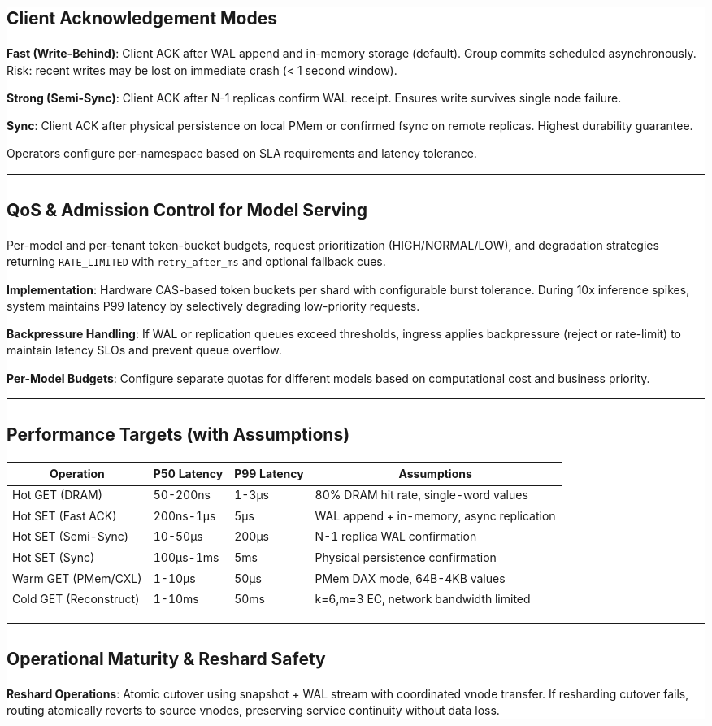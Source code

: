 
## Client Acknowledgement Modes

**Fast (Write-Behind)**: Client ACK after WAL append and in-memory storage (default). Group commits scheduled asynchronously. Risk: recent writes may be lost on immediate crash (< 1 second window).

**Strong (Semi-Sync)**: Client ACK after N-1 replicas confirm WAL receipt. Ensures write survives single node failure.

**Sync**: Client ACK after physical persistence on local PMem or confirmed fsync on remote replicas. Highest durability guarantee.

Operators configure per-namespace based on SLA requirements and latency tolerance.

---

## QoS & Admission Control for Model Serving

Per-model and per-tenant token-bucket budgets, request prioritization (HIGH/NORMAL/LOW), and degradation strategies returning `RATE_LIMITED` with `retry_after_ms` and optional fallback cues.

**Implementation**: Hardware CAS-based token buckets per shard with configurable burst tolerance. During 10x inference spikes, system maintains P99 latency by selectively degrading low-priority requests.

**Backpressure Handling**: If WAL or replication queues exceed thresholds, ingress applies backpressure (reject or rate-limit) to maintain latency SLOs and prevent queue overflow.

**Per-Model Budgets**: Configure separate quotas for different models based on computational cost and business priority.

---

## Performance Targets (with Assumptions)

| Operation              | P50 Latency | P99 Latency | Assumptions                               |
| ---------------------- | ----------- | ----------- | ----------------------------------------- |
| Hot GET (DRAM)         | 50-200ns    | 1-3µs       | 80% DRAM hit rate, single-word values     |
| Hot SET (Fast ACK)     | 200ns-1µs   | 5µs         | WAL append + in-memory, async replication |
| Hot SET (Semi-Sync)    | 10-50µs     | 200µs       | N-1 replica WAL confirmation              |
| Hot SET (Sync)         | 100µs-1ms   | 5ms         | Physical persistence confirmation         |
| Warm GET (PMem/CXL)    | 1-10µs      | 50µs        | PMem DAX mode, 64B-4KB values             |
| Cold GET (Reconstruct) | 1-10ms      | 50ms        | k=6,m=3 EC, network bandwidth limited     |

---

## Operational Maturity & Reshard Safety

**Reshard Operations**: Atomic cutover using snapshot + WAL stream with coordinated vnode transfer. If resharding cutover fails, routing atomically reverts to source vnodes, preserving service continuity without data loss.
